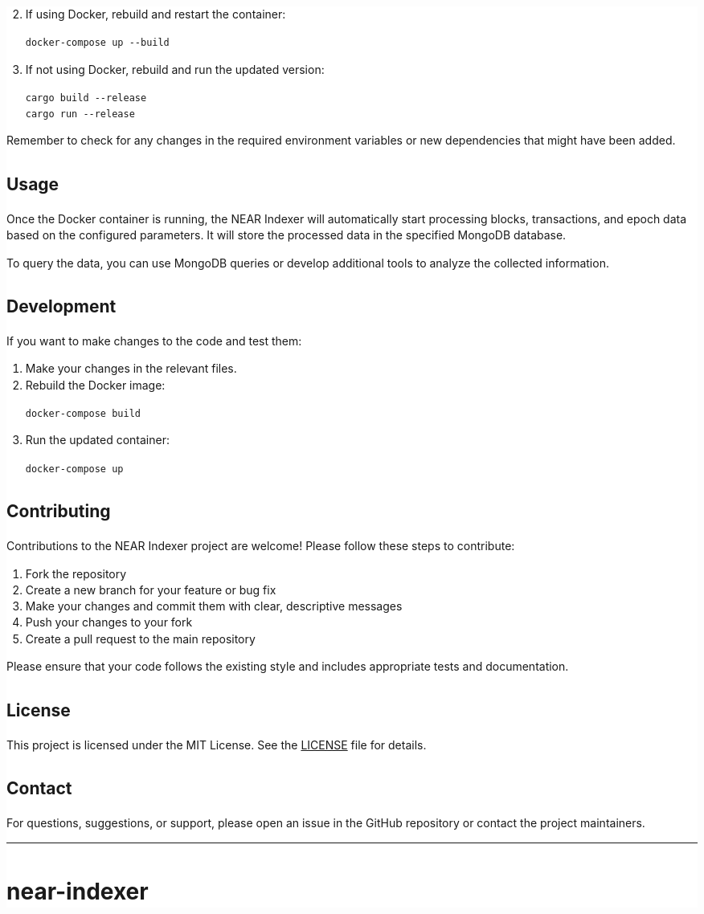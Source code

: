 2. If using Docker, rebuild and restart the container:

    ```
    docker-compose up --build
    ```

3. If not using Docker, rebuild and run the updated version:
    ```
    cargo build --release
    cargo run --release
    ```

Remember to check for any changes in the required environment variables or new dependencies that might have been added.

## Usage

Once the Docker container is running, the NEAR Indexer will automatically start processing blocks, transactions, and epoch data based on the configured parameters. It will store the processed data in the specified MongoDB database.

To query the data, you can use MongoDB queries or develop additional tools to analyze the collected information.

## Development

If you want to make changes to the code and test them:

1. Make your changes in the relevant files.
2. Rebuild the Docker image:
    ```
    docker-compose build
    ```
3. Run the updated container:
    ```
    docker-compose up
    ```

## Contributing

Contributions to the NEAR Indexer project are welcome! Please follow these steps to contribute:

1. Fork the repository
2. Create a new branch for your feature or bug fix
3. Make your changes and commit them with clear, descriptive messages
4. Push your changes to your fork
5. Create a pull request to the main repository

Please ensure that your code follows the existing style and includes appropriate tests and documentation.

## License

This project is licensed under the MIT License. See the [LICENSE](LICENSE) file for details.

## Contact

For questions, suggestions, or support, please open an issue in the GitHub repository or contact the project maintainers.

---
# near-indexer
